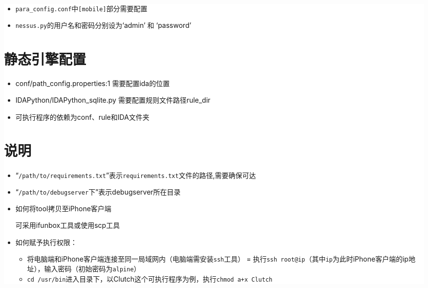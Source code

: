 - `para_config.conf`中`[mobile]`部分需要配置

- `nessus.py`的用户名和密码分别设为‘admin’ 和 ‘password’

# 静态引擎配置

- conf/path_config.properties:1 需要配置ida的位置

- IDAPython/IDAPython_sqlite.py 需要配置规则文件路径rule_dir

- 可执行程序的依赖为conf、rule和IDA文件夹

# 说明

- “`/path/to/requirements.txt`”表示`requirements.txt`文件的路径,需要确保可达

- “`/path/to/debugserver`下”表示debugserver所在目录

- 如何将tool拷贝至iPhone客户端

    可采用ifunbox工具或使用scp工具
- 如何赋予执行权限：

    - 将电脑端和iPhone客户端连接至同一局域网内（电脑端需安装`ssh`工具）
    = 执行`ssh root@ip`（其中`ip`为此时iPhone客户端的ip地址），输入密码（初始密码为`alpine`）
    - `cd /usr/bin`进入目录下，以Clutch这个可执行程序为例，执行`chmod a+x Clutch`
